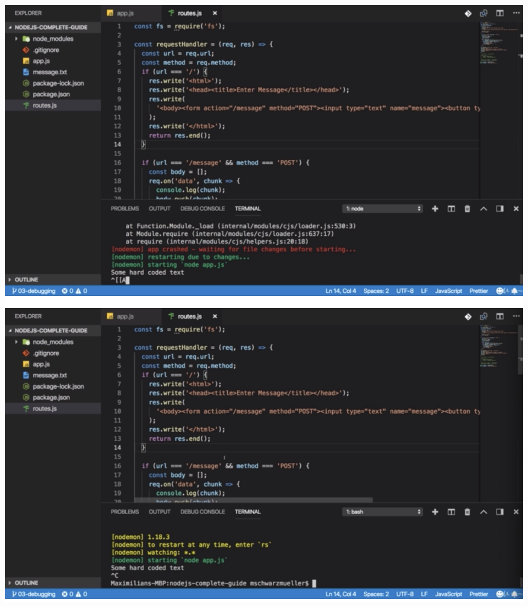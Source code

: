 ![](images/47-finding-and-fixing-syntax-errors-7.png)

![](images/47-finding-and-fixing-syntax-errors-8.png)
